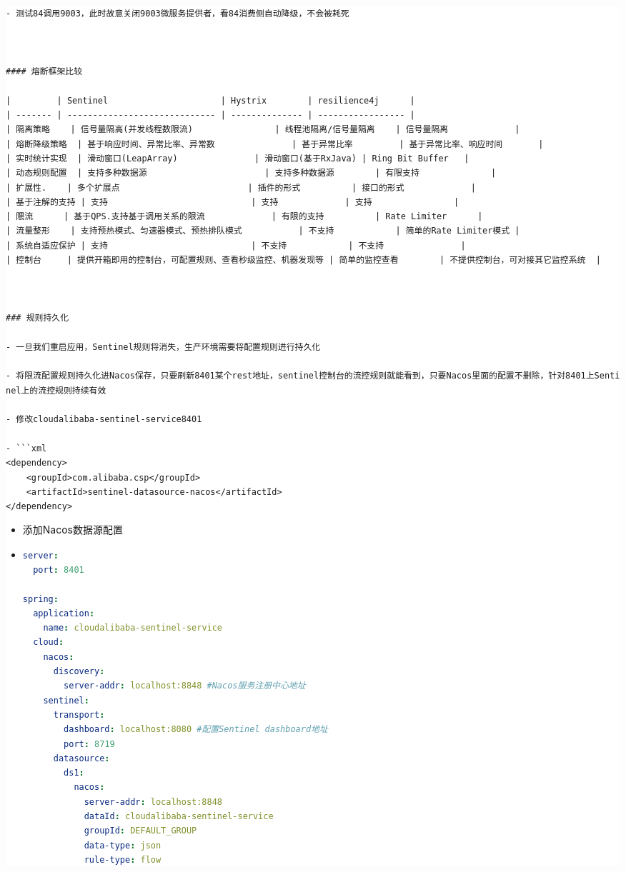   ```
- 测试84调用9003，此时故意关闭9003微服务提供者，看84消费侧自动降级，不会被耗死



#### 熔断框架比较

|         | Sentinel                      | Hystrix        | resilience4j      |
| ------- | ----------------------------- | -------------- | ----------------- |
| 隔离策略    | 信号量隔高(并发线程数限流)                | 线程池隔离/信号量隔离    | 信号量隔离             |
| 熔断降级策略  | 甚于响应时间、异常比率、异常数               | 甚于异常比率         | 基于异常比率、响应时间       |
| 实时统计实现  | 滑动窗口(LeapArray)               | 滑动窗口(基于RxJava) | Ring Bit Buffer   |
| 动态规则配置  | 支持多种数据源                       | 支持多种数据源        | 有限支持              |
| 扩展性.    | 多个扩展点                         | 插件的形式          | 接口的形式             |
| 基于注解的支持 | 支持                            | 支持             | 支持                |
| 隈流      | 基于QPS.支持基于调用关系的限流             | 有限的支持          | Rate Limiter      |
| 流量整形    | 支持预热模式、匀速器模式、预热排队模式           | 不支持            | 简单的Rate Limiter模式 |
| 系统自适应保护 | 支持                            | 不支持            | 不支持               |
| 控制台     | 提供开箱即用的控制台，可配置规则、查看秒级监控、机器发现等 | 简单的监控查看        | 不提供控制台，可对接其它监控系统  |



### 规则持久化

- 一旦我们重启应用，Sentinel规则将消失，生产环境需要将配置规则进行持久化

- 将限流配置规则持久化进Nacos保存，只要刷新8401某个rest地址，sentinel控制台的流控规则就能看到，只要Nacos里面的配置不删除，针对8401上Sentinel上的流控规则持续有效

- 修改cloudalibaba-sentinel-service8401

- ```xml
  <dependency>
      <groupId>com.alibaba.csp</groupId>
      <artifactId>sentinel-datasource-nacos</artifactId>
  </dependency>
  ```

- 添加Nacos数据源配置

- ```yaml
  server:
    port: 8401

  spring:
    application:
      name: cloudalibaba-sentinel-service
    cloud:
      nacos:
        discovery:
          server-addr: localhost:8848 #Nacos服务注册中心地址
      sentinel:
        transport:
          dashboard: localhost:8080 #配置Sentinel dashboard地址
          port: 8719
        datasource:
          ds1:
            nacos:
              server-addr: localhost:8848
              dataId: cloudalibaba-sentinel-service
              groupId: DEFAULT_GROUP
              data-type: json
              rule-type: flow
